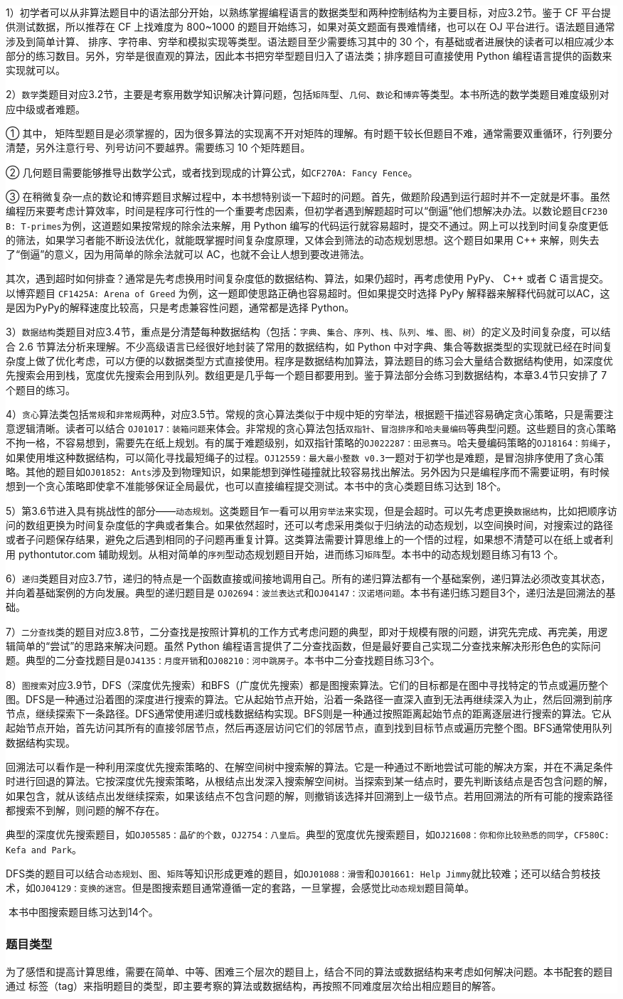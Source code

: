 1）初学者可以从非算法题目中的语法部分开始，以熟练掌握编程语言的数据类型和两种控制结构为主要目标，对应3.2节。鉴于 CF 平台提供测试数据，所以推荐在 CF 上找难度为 800~1000 的题目开始练习，如果对英文题面有畏难情绪，也可以在 OJ 平台进行。语法题目通常涉及到简单计算、 排序、字符串、穷举和模拟实现等类型。语法题目至少需要练习其中的 30 个，有基础或者进展快的读者可以相应减少本部分的练习数目。另外，穷举是很直观的算法，因此本书把穷举型题目归入了语法类；排序题目可直接使用 Python 编程语言提供的函数来实现就可以。

2）`数学`类题目对应3.2节，主要是考察用数学知识解决计算问题，包括`矩阵`型、`几何`、`数论`和`博弈`等类型。本书所选的数学类题目难度级别对应中级或者难题。

① 其中， 矩阵型题目是必须掌握的，因为很多算法的实现离不开对矩阵的理解。有时题干较长但题目不难，通常需要双重循环，行列要分清楚，另外注意行号、列号访问不要越界。需要练习 10 个矩阵题目。

② 几何题目需要能够推导出数学公式，或者找到现成的计算公式，如`CF270A: Fancy Fence`。

③ 在稍微复杂一点的数论和博弈题目求解过程中，本书想特别谈一下超时的问题。首先，做题阶段遇到运行超时并不一定就是坏事。虽然编程历来要考虑计算效率，时间是程序可行性的一个重要考虑因素，但初学者遇到解题超时可以“倒逼”他们想解决办法。以数论题目`CF230B: T-primes`为例，这道题如果按常规的除余法来解，用 Python 编写的代码运行就容易超时，提交不通过。网上可以找到时间复杂度更低的筛法，如果学习者能不断设法优化，就能既掌握时间复杂度原理，又体会到筛法的动态规划思想。这个题目如果用 C++ 来解，则失去了“倒逼”的意义，因为用简单的除余法就可以 AC，也就不会让人想到要改进筛法。

​	其次，遇到超时如何排查？通常是先考虑换用时间复杂度低的数据结构、算法，如果仍超时，再考虑使用 PyPy、 C++ 或者 C 语言提交。以博弈题目 `CF1425A: Arena of Greed` 为例，这一题即使思路正确也容易超时。但如果提交时选择 PyPy 解释器来解释代码就可以AC，这是因为PyPy的解释速度比较高，只是考虑兼容性问题，通常都是选择 Python。

3）`数据结构`类题目对应3.4节，重点是分清楚每种数据结构（包括：`字典`、`集合`、`序列`、`栈`、`队列`、`堆`、`图`、`树`）的定义及时间复杂度，可以结合 2.6 节算法分析来理解。不少高级语言已经很好地封装了常用的数据结构，如 Python 中对字典、集合等数据类型的实现就已经在时间复杂度上做了优化考虑，可以方便的以数据类型方式直接使用。程序是数据结构加算法，算法题目的练习会大量结合数据结构使用，如深度优先搜索会用到栈，宽度优先搜索会用到队列。数组更是几乎每一个题目都要用到。鉴于算法部分会练习到数据结构，本章3.4节只安排了 7 个题目的练习。

4）`贪心`算法类包括`常规`和`非常规`两种，对应3.5节。常规的贪心算法类似于中规中矩的穷举法，根据题干描述容易确定贪心策略，只是需要注意逻辑清晰。读者可以结合 `OJ01017：装箱问题`来体会。非常规的贪心算法包括`双指针`、`冒泡排序`和`哈夫曼编码`等典型问题。这些题目的贪心策略不拘一格，不容易想到，需要先在纸上规划。有的属于难题级别，如双指针策略的`OJ022287：田忌赛马`。哈夫曼编码策略的`OJ18164：剪绳子`，如果使用堆这种数据结构，可以简化寻找最短绳子的过程。`OJ12559：最大最小整数 v0.3`一题对于初学也是难题，是冒泡排序使用了贪心策略。其他的题目如`OJ01852: Ants`涉及到物理知识，如果能想到弹性碰撞就比较容易找出解法。另外因为只是编程序而不需要证明，有时候想到一个贪心策略即使拿不准能够保证全局最优，也可以直接编程提交测试。本书中的贪心类题目练习达到 18个。

5）第3.6节进入具有挑战性的部分——`动态规划`。这类题目乍一看可以用`穷举法`来实现，但是会超时。可以先考虑更换`数据结构`，比如把顺序访问的数组更换为时间复杂度低的字典或者集合。如果依然超时，还可以考虑采用类似于归纳法的动态规划，以空间换时间，对搜索过的路径或者子问题保存结果，避免之后遇到相同的子问题再重复计算。这类算法需要计算思维上的一个悟的过程，如果想不清楚可以在纸上或者利用 pythontutor.com 辅助规划。从相对简单的`序列`型动态规划题目开始，进而练习`矩阵`型。本书中的动态规划题目练习有13 个。

6）`递归`类题目对应3.7节，递归的特点是一个函数直接或间接地调用自己。所有的递归算法都有一个基础案例，递归算法必须改变其状态，并向着基础案例的方向发展。典型的递归题目是 `OJ02694：波兰表达式`和`OJ04147：汉诺塔问题`。本书有递归练习题目3个，递归法是回溯法的基础。

7）`二分查找`类的题目对应3.8节，二分查找是按照计算机的工作方式考虑问题的典型，即对于规模有限的问题，讲究先完成、再完美，用逻辑简单的“尝试”的思路来解决问题。虽然 Python 编程语言提供了二分查找函数，但是最好要自己实现二分查找来解决形形色色的实际问题。典型的二分查找题目是`OJ4135：月度开销`和`OJ08210：河中跳房子`。本书中二分查找题目练习3个。

8）`图搜索`对应3.9节，DFS（深度优先搜索）和BFS（广度优先搜索）都是图搜索算法。它们的目标都是在图中寻找特定的节点或遍历整个图。DFS是一种通过沿着图的深度进行搜索的算法。它从起始节点开始，沿着一条路径一直深入直到无法再继续深入为止，然后回溯到前序节点，继续探索下一条路径。DFS通常使用递归或栈数据结构实现。BFS则是一种通过按照距离起始节点的距离逐层进行搜索的算法。它从起始节点开始，首先访问其所有的直接邻居节点，然后再逐层访问它们的邻居节点，直到找到目标节点或遍历完整个图。BFS通常使用队列数据结构实现。

回溯法可以看作是一种利用深度优先搜索策略的、在解空间树中搜索解的算法。它是一种通过不断地尝试可能的解决方案，并在不满足条件时进行回退的算法。它按深度优先搜索策略，从根结点出发深入搜索解空间树。当探索到某一结点时，要先判断该结点是否包含问题的解，如果包含，就从该结点出发继续探索，如果该结点不包含问题的解，则撤销该选择并回溯到上一级节点。若用回溯法的所有可能的搜索路径都搜索不到解，则问题的解不存在。

典型的深度优先搜索题目，如`OJ05585：晶矿的个数`，`OJ2754：八皇后`。典型的宽度优先搜索题目，如`OJ21608：你和你比较熟悉的同学`，`CF580C: Kefa and Park`。

​	DFS类的题目可以结合`动态规划`、`图`、`矩阵`等知识形成更难的题目，如`OJ01088：滑雪`和`OJ01661: Help Jimmy`就比较难；还可以结合剪枝技术，如`OJ04129：变换的迷宫`。但是图搜索题目通常遵循一定的套路，一旦掌握，会感觉比`动态规划`题目简单。

​	本书中图搜索题目练习达到14个。



### 题目类型

​	为了感悟和提高计算思维，需要在简单、中等、困难三个层次的题目上，结合不同的算法或数据结构来考虑如何解决问题。本书配套的题目通过 标签（tag）来指明题目的类型，即主要考察的算法或数据结构，再按照不同难度层次给出相应题目的解答。
